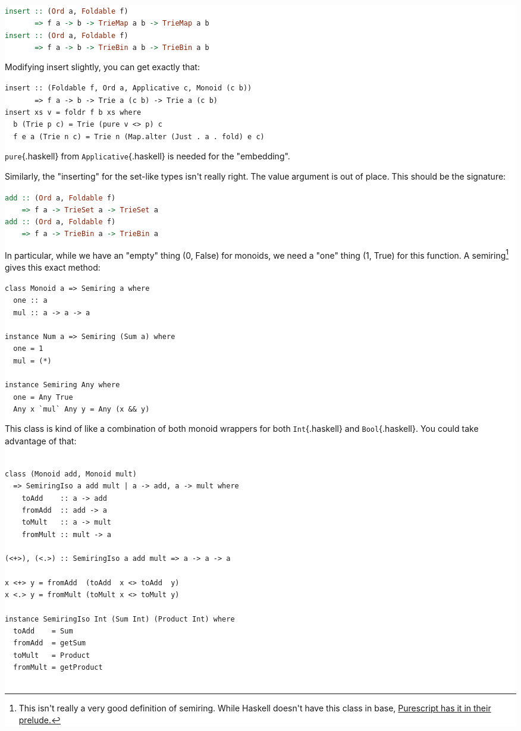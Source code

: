 ```haskell
insert :: (Ord a, Foldable f) 
       => f a -> b -> TrieMap a b -> TrieMap a b
insert :: (Ord a, Foldable f)
       => f a -> b -> TrieBin a b -> TrieBin a b
```

Modifying insert slightly, you can get exactly that:

```{.haskell .literate}
insert :: (Foldable f, Ord a, Applicative c, Monoid (c b)) 
       => f a -> b -> Trie a (c b) -> Trie a (c b)
insert xs v = foldr f b xs where
  b (Trie p c) = Trie (pure v <> p) c
  f e a (Trie n c) = Trie n (Map.alter (Just . a . fold) e c)
```

`pure`{.haskell} from `Applicative`{.haskell} is needed for the "embedding".


Similarly, the "inserting" for the set-like types isn't really right. The value argument is out of place. This should be the signature:

```haskell
add :: (Ord a, Foldable f) 
    => f a -> TrieSet a -> TrieSet a
add :: (Ord a, Foldable f)
    => f a -> TrieBin a -> TrieBin a
```

In particular, while we have an "empty" thing (0, False) for monoids, we need a "one" thing (1, True) for this function. A semiring[^2] gives this exact method:

```{.haskell .literate}
class Monoid a => Semiring a where
  one :: a
  mul :: a -> a -> a
  
instance Num a => Semiring (Sum a) where
  one = 1
  mul = (*)

instance Semiring Any where
  one = Any True
  Any x `mul` Any y = Any (x && y)
```

This class is kind of like a combination of both monoid wrappers for both `Int`{.haskell} and `Bool`{.haskell}. You could take advantage of that:

```{.haskell .literate}

class (Monoid add, Monoid mult)
  => SemiringIso a add mult | a -> add, a -> mult where
    toAdd    :: a -> add
    fromAdd  :: add -> a
    toMult   :: a -> mult
    fromMult :: mult -> a
  
(<+>), (<.>) :: SemiringIso a add mult => a -> a -> a

x <+> y = fromAdd  (toAdd  x <> toAdd  y)
x <.> y = fromMult (toMult x <> toMult y)

instance SemiringIso Int (Sum Int) (Product Int) where
  toAdd    = Sum
  fromAdd  = getSum
  toMult   = Product
  fromMult = getProduct
  
```

[^1]: Kind of like [program inference in lieu of type inference](https://www.youtube.com/watch?v=3U3lV5VPmOU)
[^2]: This isn't really a very good definition of semiring. While Haskell doesn't have this class in base, [Purescript has it in their prelude.](https://github.com/purescript/purescript-prelude/blob/master/src/Data/Semiring.purs)